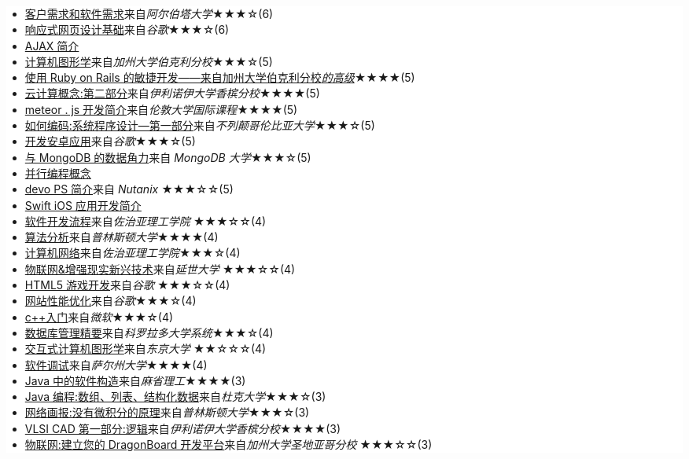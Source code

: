 *   [客户需求和软件需求](https://www.class-central.com/course/coursera-client-needs-and-software-requirements-4302?utm_source=fcc_medium&utm_medium=web&utm_campaign=cs_programming_august_2018)来自*阿尔伯塔大学*★★★☆(6)
*   [响应式网页设计基础](https://www.class-central.com/course/udacity-responsive-web-design-fundamentals-3255?utm_source=fcc_medium&utm_medium=web&utm_campaign=cs_programming_august_2018)来自*谷歌*★★★☆(6)
*   [AJAX 简介](https://www.class-central.com/course/udacity-intro-to-ajax-2997?utm_source=fcc_medium&utm_medium=web&utm_campaign=cs_programming_august_2018)
*   [计算机图形学](https://www.class-central.com/course/edx-computer-graphics-548?utm_source=fcc_medium&utm_medium=web&utm_campaign=cs_programming_august_2018)来自*加州大学伯克利分校*★★★☆(5)
*   [使用 Ruby on Rails 的敏捷开发——来自加州大学伯克利分校*的高级*](https://www.class-central.com/course/edx-agile-development-using-ruby-on-rails-advanced-558?utm_source=fcc_medium&utm_medium=web&utm_campaign=cs_programming_august_2018)★★★★(5)
*   [云计算概念:第二部分](https://www.class-central.com/course/coursera-cloud-computing-concepts-part-2-2942?utm_source=fcc_medium&utm_medium=web&utm_campaign=cs_programming_august_2018)来自*伊利诺伊大学香槟分校*★★★★(5)
*   [meteor . js 开发简介](https://www.class-central.com/course/coursera-introduction-to-meteor-js-development-4328?utm_source=fcc_medium&utm_medium=web&utm_campaign=cs_programming_august_2018)来自*伦敦大学国际课程*★★★★(5)
*   [如何编码:系统程序设计—第一部分](https://www.class-central.com/course/edx-how-to-code-systematic-program-design-part-1-3465?utm_source=fcc_medium&utm_medium=web&utm_campaign=cs_programming_august_2018)来自*不列颠哥伦比亚大学*★★★☆(5)
*   [开发安卓应用](https://www.class-central.com/course/udacity-developing-android-apps-2211?utm_source=fcc_medium&utm_medium=web&utm_campaign=cs_programming_august_2018)来自*谷歌*★★★☆(5)
*   [与 MongoDB 的数据角力](https://www.class-central.com/course/udacity-data-wrangling-with-mongodb-1479?utm_source=fcc_medium&utm_medium=web&utm_campaign=cs_programming_august_2018)来自 *MongoDB 大学*★★★☆(5)
*   [并行编程概念](https://www.class-central.com/course/openhpi-parallel-programming-concepts-1701?utm_source=fcc_medium&utm_medium=web&utm_campaign=cs_programming_august_2018)
*   [devo PS 简介](https://www.class-central.com/course/udacity-intro-to-devops-4013?utm_source=fcc_medium&utm_medium=web&utm_campaign=cs_programming_august_2018)来自 *Nutanix* ★★★☆☆(5)
*   [Swift iOS 应用开发简介](https://www.class-central.com/course/udacity-intro-to-ios-app-development-with-swift-2861?utm_source=fcc_medium&utm_medium=web&utm_campaign=cs_programming_august_2018)
*   [软件开发流程](https://www.class-central.com/course/udacity-software-development-process-2335?utm_source=fcc_medium&utm_medium=web&utm_campaign=cs_programming_august_2018)来自*佐治亚理工学院* ★★★☆☆(4)
*   [算法分析](https://www.class-central.com/course/coursera-analysis-of-algorithms-921?utm_source=fcc_medium&utm_medium=web&utm_campaign=cs_programming_august_2018)来自*普林斯顿大学*★★★★(4)
*   [计算机网络](https://www.class-central.com/course/udacity-computer-networking-2336?utm_source=fcc_medium&utm_medium=web&utm_campaign=cs_programming_august_2018)来自*佐治亚理工学院*★★★☆(4)
*   [物联网&增强现实新兴技术](https://www.class-central.com/course/coursera-internet-of-things-augmented-reality-emerging-technologies-3934?utm_source=fcc_medium&utm_medium=web&utm_campaign=cs_programming_august_2018)来自*延世大学* ★★★☆☆(4)
*   [HTML5 游戏开发](https://www.class-central.com/course/udacity-html5-game-development-551?utm_source=fcc_medium&utm_medium=web&utm_campaign=cs_programming_august_2018)来自*谷歌* ★★★☆☆(4)
*   [网站性能优化](https://www.class-central.com/course/udacity-website-performance-optimization-2189?utm_source=fcc_medium&utm_medium=web&utm_campaign=cs_programming_august_2018)来自*谷歌*★★★☆(4)
*   [c++入门](https://www.class-central.com/course/edx-introduction-to-c-4758?utm_source=fcc_medium&utm_medium=web&utm_campaign=cs_programming_august_2018)来自*微软*★★★☆(4)
*   [数据库管理精要](https://www.class-central.com/course/coursera-database-management-essentials-4337?utm_source=fcc_medium&utm_medium=web&utm_campaign=cs_programming_august_2018)来自*科罗拉多大学系统*★★★☆(4)
*   [交互式计算机图形学](https://www.class-central.com/course/coursera-interactive-computer-graphics-2067?utm_source=fcc_medium&utm_medium=web&utm_campaign=cs_programming_august_2018)来自*东京大学* ★★☆☆☆(4)
*   [软件调试](https://www.class-central.com/course/udacity-software-debugging-457?utm_source=fcc_medium&utm_medium=web&utm_campaign=cs_programming_august_2018)来自*萨尔州大学*★★★★(4)
*   [Java 中的软件构造](https://www.class-central.com/course/edx-software-construction-in-java-6469?utm_source=fcc_medium&utm_medium=web&utm_campaign=cs_programming_august_2018)来自*麻省理工*★★★★(3)
*   [Java 编程:数组、列表、结构化数据](https://www.class-central.com/course/coursera-java-programming-arrays-lists-and-structured-data-4362?utm_source=fcc_medium&utm_medium=web&utm_campaign=cs_programming_august_2018)来自*杜克大学*★★★☆(3)
*   [网络画报:没有微积分的原理](https://www.class-central.com/course/coursera-networks-illustrated-principles-without-calculus-891?utm_source=fcc_medium&utm_medium=web&utm_campaign=cs_programming_august_2018)来自*普林斯顿大学*★★★☆(3)
*   [VLSI CAD 第一部分:逻辑](https://www.class-central.com/course/coursera-vlsi-cad-part-i-logic-428?utm_source=fcc_medium&utm_medium=web&utm_campaign=cs_programming_august_2018)来自*伊利诺伊大学香槟分校*★★★★(3)
*   [物联网:建立您的 DragonBoard 开发平台](https://www.class-central.com/course/coursera-internet-of-things-setting-up-your-dragonboard-development-platform-4260?utm_source=fcc_medium&utm_medium=web&utm_campaign=cs_programming_august_2018)来自*加州大学圣地亚哥分校* ★★★☆☆(3)